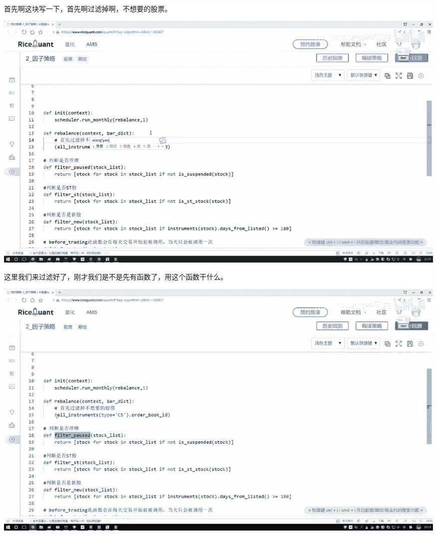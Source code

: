 首先啊这块写一下，首先啊过滤掉啊，不想要的股票。

![](img/8dd191a30cf8e040f318ad21a2c7be58_84.png)

这里我们来过滤好了，刚才我们是不是先有函数了，用这个函数干什么。

![](img/8dd191a30cf8e040f318ad21a2c7be58_86.png)
